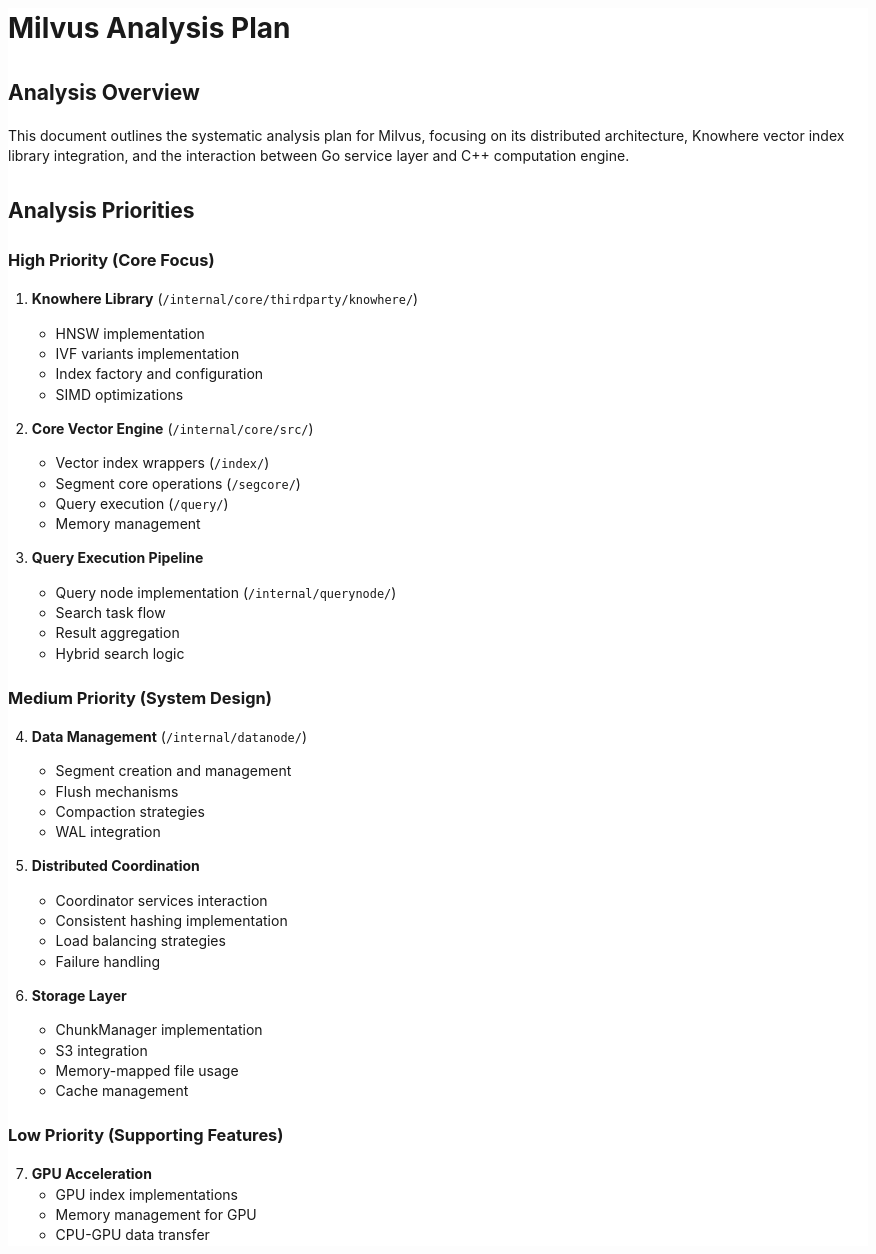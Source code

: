# Milvus Analysis Plan

## Analysis Overview

This document outlines the systematic analysis plan for Milvus, focusing on its distributed architecture, Knowhere vector index library integration, and the interaction between Go service layer and C++ computation engine.

## Analysis Priorities

### High Priority (Core Focus)
1. **Knowhere Library** (`/internal/core/thirdparty/knowhere/`)
   - HNSW implementation
   - IVF variants implementation
   - Index factory and configuration
   - SIMD optimizations

2. **Core Vector Engine** (`/internal/core/src/`)
   - Vector index wrappers (`/index/`)
   - Segment core operations (`/segcore/`)
   - Query execution (`/query/`)
   - Memory management

3. **Query Execution Pipeline**
   - Query node implementation (`/internal/querynode/`)
   - Search task flow
   - Result aggregation
   - Hybrid search logic

### Medium Priority (System Design)
4. **Data Management** (`/internal/datanode/`)
   - Segment creation and management
   - Flush mechanisms
   - Compaction strategies
   - WAL integration

5. **Distributed Coordination**
   - Coordinator services interaction
   - Consistent hashing implementation
   - Load balancing strategies
   - Failure handling

6. **Storage Layer**
   - ChunkManager implementation
   - S3 integration
   - Memory-mapped file usage
   - Cache management

### Low Priority (Supporting Features)
7. **GPU Acceleration**
   - GPU index implementations
   - Memory management for GPU
   - CPU-GPU data transfer

